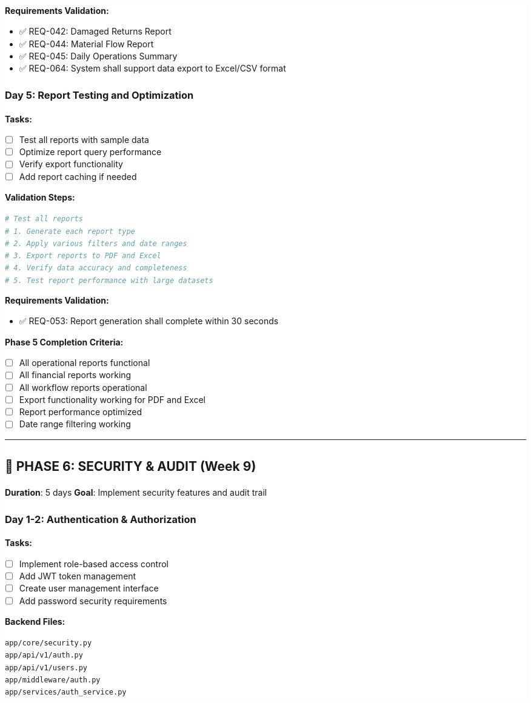**Requirements Validation:**
- ✅ REQ-042: Damaged Returns Report
- ✅ REQ-044: Material Flow Report
- ✅ REQ-045: Daily Operations Summary
- ✅ REQ-064: System shall support data export to Excel/CSV format

### Day 5: Report Testing and Optimization
**Tasks:**
- [ ] Test all reports with sample data
- [ ] Optimize report query performance
- [ ] Verify export functionality
- [ ] Add report caching if needed

**Validation Steps:**
```bash
# Test all reports
# 1. Generate each report type
# 2. Apply various filters and date ranges
# 3. Export reports to PDF and Excel
# 4. Verify data accuracy and completeness
# 5. Test report performance with large datasets
```

**Requirements Validation:**
- ✅ REQ-053: Report generation shall complete within 30 seconds

**Phase 5 Completion Criteria:**
- [ ] All operational reports functional
- [ ] All financial reports working
- [ ] All workflow reports operational
- [ ] Export functionality working for PDF and Excel
- [ ] Report performance optimized
- [ ] Date range filtering working

---

## 🎯 PHASE 6: SECURITY & AUDIT (Week 9)
**Duration**: 5 days
**Goal**: Implement security features and audit trail

### Day 1-2: Authentication & Authorization
**Tasks:**
- [ ] Implement role-based access control
- [ ] Add JWT token management
- [ ] Create user management interface
- [ ] Add password security requirements

**Backend Files:**
```
app/core/security.py
app/api/v1/auth.py
app/api/v1/users.py
app/middleware/auth.py
app/services/auth_service.py
```
